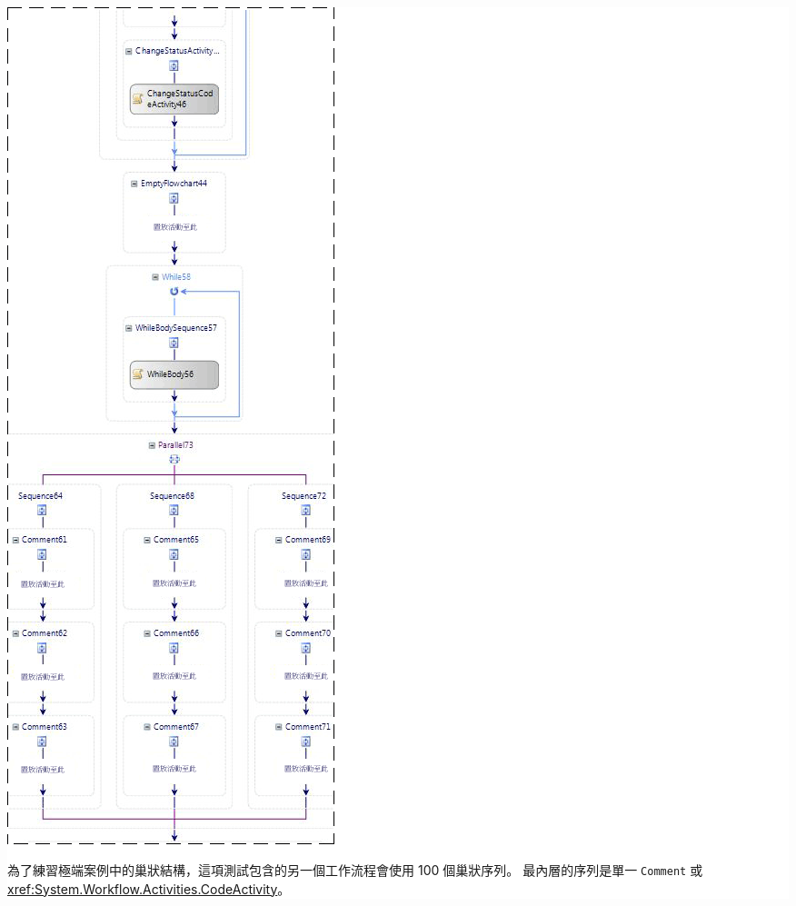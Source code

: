  ![WF3 工作流程](../../../docs/framework/windows-workflow-foundation/media/wf3workflow.gif "WF3Workflow")  
  
 為了練習極端案例中的巢狀結構，這項測試包含的另一個工作流程會使用 100 個巢狀序列。  最內層的序列是單一 `Comment` 或 <xref:System.Workflow.Activities.CodeActivity>。  
  